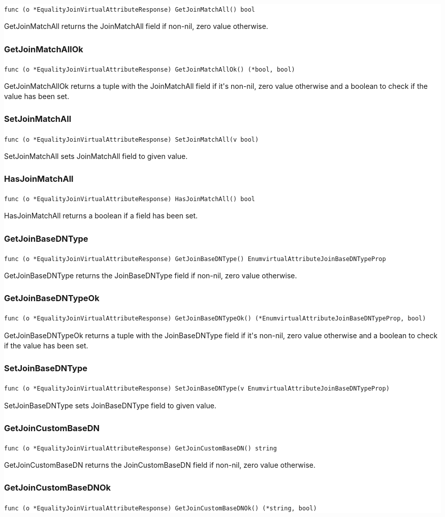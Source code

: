 `func (o *EqualityJoinVirtualAttributeResponse) GetJoinMatchAll() bool`

GetJoinMatchAll returns the JoinMatchAll field if non-nil, zero value otherwise.

### GetJoinMatchAllOk

`func (o *EqualityJoinVirtualAttributeResponse) GetJoinMatchAllOk() (*bool, bool)`

GetJoinMatchAllOk returns a tuple with the JoinMatchAll field if it's non-nil, zero value otherwise
and a boolean to check if the value has been set.

### SetJoinMatchAll

`func (o *EqualityJoinVirtualAttributeResponse) SetJoinMatchAll(v bool)`

SetJoinMatchAll sets JoinMatchAll field to given value.

### HasJoinMatchAll

`func (o *EqualityJoinVirtualAttributeResponse) HasJoinMatchAll() bool`

HasJoinMatchAll returns a boolean if a field has been set.

### GetJoinBaseDNType

`func (o *EqualityJoinVirtualAttributeResponse) GetJoinBaseDNType() EnumvirtualAttributeJoinBaseDNTypeProp`

GetJoinBaseDNType returns the JoinBaseDNType field if non-nil, zero value otherwise.

### GetJoinBaseDNTypeOk

`func (o *EqualityJoinVirtualAttributeResponse) GetJoinBaseDNTypeOk() (*EnumvirtualAttributeJoinBaseDNTypeProp, bool)`

GetJoinBaseDNTypeOk returns a tuple with the JoinBaseDNType field if it's non-nil, zero value otherwise
and a boolean to check if the value has been set.

### SetJoinBaseDNType

`func (o *EqualityJoinVirtualAttributeResponse) SetJoinBaseDNType(v EnumvirtualAttributeJoinBaseDNTypeProp)`

SetJoinBaseDNType sets JoinBaseDNType field to given value.


### GetJoinCustomBaseDN

`func (o *EqualityJoinVirtualAttributeResponse) GetJoinCustomBaseDN() string`

GetJoinCustomBaseDN returns the JoinCustomBaseDN field if non-nil, zero value otherwise.

### GetJoinCustomBaseDNOk

`func (o *EqualityJoinVirtualAttributeResponse) GetJoinCustomBaseDNOk() (*string, bool)`
